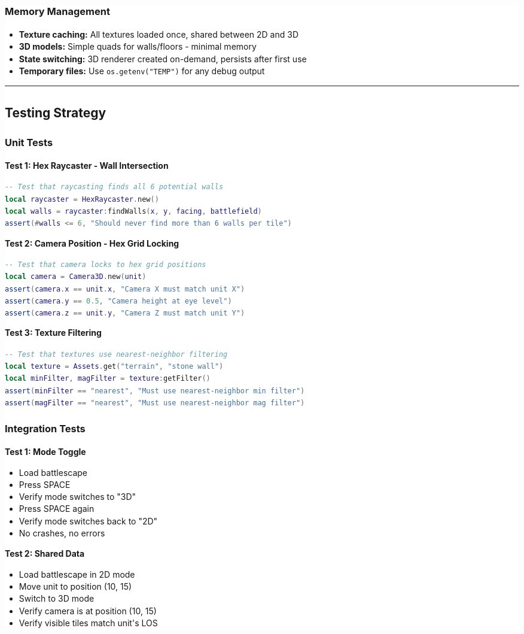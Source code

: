 ### Memory Management

- **Texture caching:** All textures loaded once, shared between 2D and 3D
- **3D models:** Simple quads for walls/floors - minimal memory
- **State switching:** 3D renderer created on-demand, persists after first use
- **Temporary files:** Use `os.getenv("TEMP")` for any debug output

---

## Testing Strategy

### Unit Tests

**Test 1: Hex Raycaster - Wall Intersection**
```lua
-- Test that raycasting finds all 6 potential walls
local raycaster = HexRaycaster.new()
local walls = raycaster:findWalls(x, y, facing, battlefield)
assert(#walls <= 6, "Should never find more than 6 walls per tile")
```

**Test 2: Camera Position - Hex Grid Locking**
```lua
-- Test that camera locks to hex grid positions
local camera = Camera3D.new(unit)
assert(camera.x == unit.x, "Camera X must match unit X")
assert(camera.y == 0.5, "Camera height at eye level")
assert(camera.z == unit.y, "Camera Z must match unit Y")
```

**Test 3: Texture Filtering**
```lua
-- Test that textures use nearest-neighbor filtering
local texture = Assets.get("terrain", "stone wall")
local minFilter, magFilter = texture:getFilter()
assert(minFilter == "nearest", "Must use nearest-neighbor min filter")
assert(magFilter == "nearest", "Must use nearest-neighbor mag filter")
```

### Integration Tests

**Test 1: Mode Toggle**
- Load battlescape
- Press SPACE
- Verify mode switches to "3D"
- Press SPACE again
- Verify mode switches back to "2D"
- No crashes, no errors

**Test 2: Shared Data**
- Load battlescape in 2D mode
- Move unit to position (10, 15)
- Switch to 3D mode
- Verify camera is at position (10, 15)
- Verify visible tiles match unit's LOS
